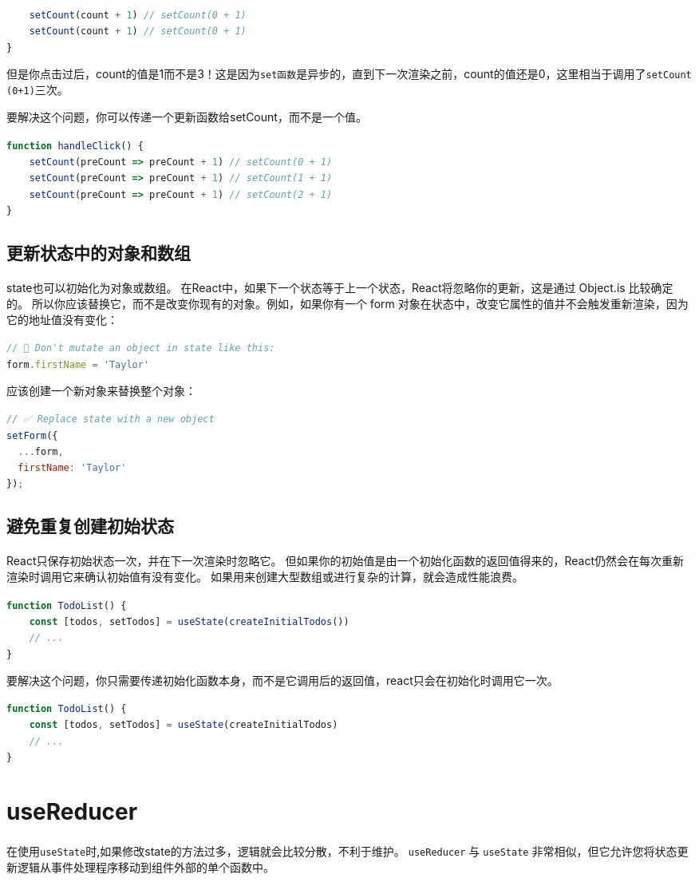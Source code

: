```jsx
    setCount(count + 1) // setCount(0 + 1)
    setCount(count + 1) // setCount(0 + 1)
}
```
但是你点击过后，count的值是1而不是3！这是因为`set函数`是异步的，直到下一次渲染之前，count的值还是0，这里相当于调用了`setCount(0+1)`三次。

要解决这个问题，你可以传递一个更新函数给setCount，而不是一个值。
```jsx
function handleClick() {
    setCount(preCount => preCount + 1) // setCount(0 + 1)
    setCount(preCount => preCount + 1) // setCount(1 + 1)
    setCount(preCount => preCount + 1) // setCount(2 + 1)
}
```
## 更新状态中的对象和数组
state也可以初始化为对象或数组。
在React中，如果下一个状态等于上一个状态，React将忽略你的更新，这是通过 Object.is 比较确定的。
所以你应该替换它，而不是改变你现有的对象。例如，如果你有一个 form 对象在状态中，改变它属性的值并不会触发重新渲染，因为它的地址值没有变化：
```jsx
// 🚩 Don't mutate an object in state like this:
form.firstName = 'Taylor'
```
应该创建一个新对象来替换整个对象：
```jsx
// ✅ Replace state with a new object
setForm({
  ...form,
  firstName: 'Taylor'
});
```

## 避免重复创建初始状态
React只保存初始状态一次，并在下一次渲染时忽略它。
但如果你的初始值是由一个初始化函数的返回值得来的，React仍然会在每次重新渲染时调用它来确认初始值有没有变化。
如果用来创建大型数组或进行复杂的计算，就会造成性能浪费。
```jsx
function TodoList() {
    const [todos, setTodos] = useState(createInitialTodos())
    // ...
}
```
要解决这个问题，你只需要传递初始化函数本身，而不是它调用后的返回值，react只会在初始化时调用它一次。
```jsx
function TodoList() {
    const [todos, setTodos] = useState(createInitialTodos)
    // ...
}
```
# useReducer
在使用`useState`时,如果修改state的方法过多，逻辑就会比较分散，不利于维护。
`useReducer` 与 `useState` 非常相似，但它允许您将状态更新逻辑从事件处理程序移动到组件外部的单个函数中。
